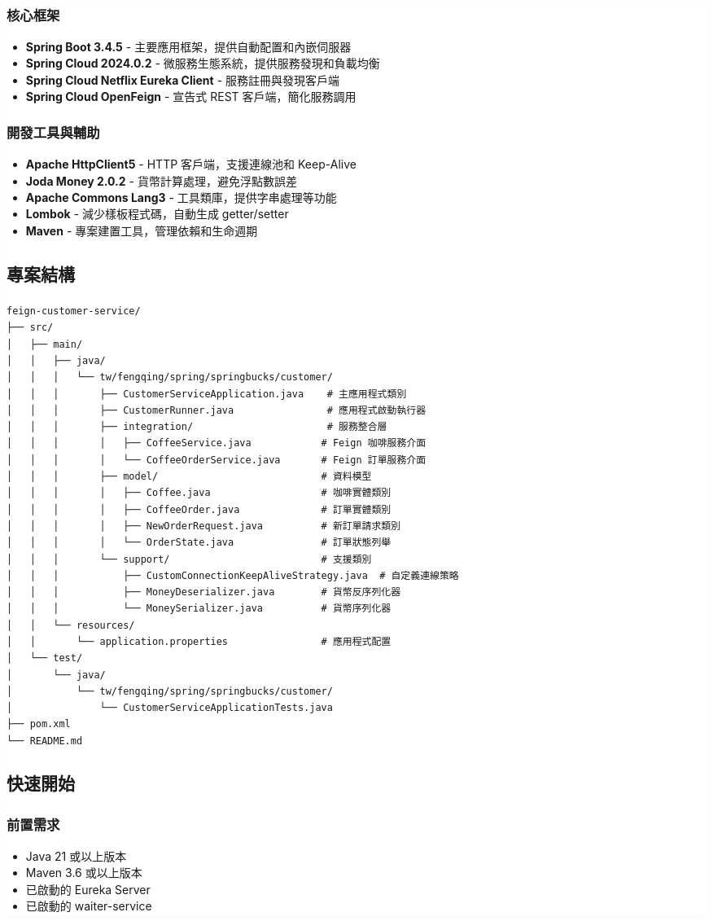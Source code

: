 ### 核心框架
- **Spring Boot 3.4.5** - 主要應用框架，提供自動配置和內嵌伺服器
- **Spring Cloud 2024.0.2** - 微服務生態系統，提供服務發現和負載均衡
- **Spring Cloud Netflix Eureka Client** - 服務註冊與發現客戶端
- **Spring Cloud OpenFeign** - 宣告式 REST 客戶端，簡化服務調用

### 開發工具與輔助
- **Apache HttpClient5** - HTTP 客戶端，支援連線池和 Keep-Alive
- **Joda Money 2.0.2** - 貨幣計算處理，避免浮點數誤差
- **Apache Commons Lang3** - 工具類庫，提供字串處理等功能
- **Lombok** - 減少樣板程式碼，自動生成 getter/setter
- **Maven** - 專案建置工具，管理依賴和生命週期

## 專案結構

```
feign-customer-service/
├── src/
│   ├── main/
│   │   ├── java/
│   │   │   └── tw/fengqing/spring/springbucks/customer/
│   │   │       ├── CustomerServiceApplication.java    # 主應用程式類別
│   │   │       ├── CustomerRunner.java                # 應用程式啟動執行器
│   │   │       ├── integration/                       # 服務整合層
│   │   │       │   ├── CoffeeService.java            # Feign 咖啡服務介面
│   │   │       │   └── CoffeeOrderService.java       # Feign 訂單服務介面
│   │   │       ├── model/                            # 資料模型
│   │   │       │   ├── Coffee.java                   # 咖啡實體類別
│   │   │       │   ├── CoffeeOrder.java              # 訂單實體類別
│   │   │       │   ├── NewOrderRequest.java          # 新訂單請求類別
│   │   │       │   └── OrderState.java               # 訂單狀態列舉
│   │   │       └── support/                          # 支援類別
│   │   │           ├── CustomConnectionKeepAliveStrategy.java  # 自定義連線策略
│   │   │           ├── MoneyDeserializer.java        # 貨幣反序列化器
│   │   │           └── MoneySerializer.java          # 貨幣序列化器
│   │   └── resources/
│   │       └── application.properties                # 應用程式配置
│   └── test/
│       └── java/
│           └── tw/fengqing/spring/springbucks/customer/
│               └── CustomerServiceApplicationTests.java
├── pom.xml
└── README.md
```

## 快速開始

### 前置需求
- Java 21 或以上版本
- Maven 3.6 或以上版本
- 已啟動的 Eureka Server
- 已啟動的 waiter-service
